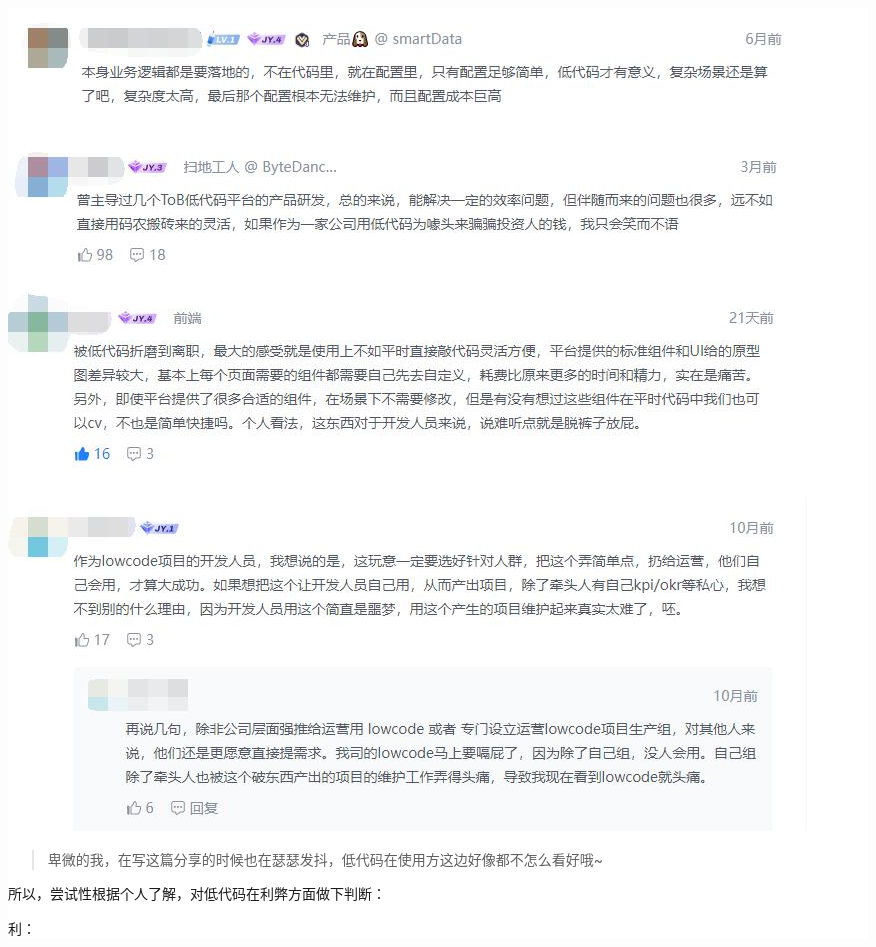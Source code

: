 ![图](./img/08.jpg)

![图](./img/09.jpg)

![图](./img/10.jpg)

![图](./img/11.jpg)

> 卑微的我，在写这篇分享的时候也在瑟瑟发抖，低代码在使用方这边好像都不怎么看好哦~

所以，尝试性根据个人了解，对低代码在利弊方面做下判断：

利：
